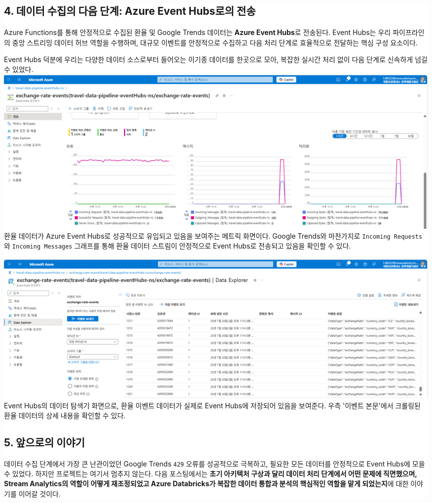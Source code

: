 ## 4. 데이터 수집의 다음 단계: Azure Event Hubs로의 전송

Azure Functions를 통해 안정적으로 수집된 환율 및 Google Trends 데이터는 **Azure Event Hubs**로 전송된다. Event Hubs는 우리 파이프라인의 중앙 스트리밍 데이터 허브 역할을 수행하며, 대규모 이벤트를 안정적으로 수집하고 다음 처리 단계로 효율적으로 전달하는 핵심 구성 요소이다.

Event Hubs 덕분에 우리는 다양한 데이터 소스로부터 들어오는 이기종 데이터를 한곳으로 모아, 복잡한 실시간 처리 없이 다음 단계로 신속하게 넘길 수 있었다.
![](/assets/images/posts/5-2025-07-10-프로젝트-진행과정.png)
환율 데이터가 Azure Event Hubs로 성공적으로 유입되고 있음을 보여주는 메트릭 화면이다. Google Trends와 마찬가지로 `Incoming Requests`와 `Incoming Messages` 그래프를 통해 환율 데이터 스트림이 안정적으로 Event Hubs로 전송되고 있음을 확인할 수 있다.


![](/assets/images/posts/6-2025-07-10-프로젝트-진행과정.png)
Event Hubs의 데이터 탐색기 화면으로, 환율 이벤트 데이터가 실제로 Event Hubs에 저장되어 있음을 보여준다. 우측 '이벤트 본문'에서 크롤링된 환율 데이터의 상세 내용을 확인할 수 있다.

## 5. 앞으로의 이야기

데이터 수집 단계에서 가장 큰 난관이었던 Google Trends `429` 오류를 성공적으로 극복하고, 필요한 모든 데이터를 안정적으로 Event Hubs에 모을 수 있었다. 하지만 프로젝트는 여기서 멈추지 않는다. 다음 포스팅에서는 **초기 아키텍처 구상과 달리 데이터 처리 단계에서 어떤 문제에 직면했으며, Stream Analytics의 역할이 어떻게 재조정되었고 Azure Databricks가 복잡한 데이터 통합과 분석의 핵심적인 역할을 맡게 되었는지**에 대한 이야기를 이어갈 것이다.

